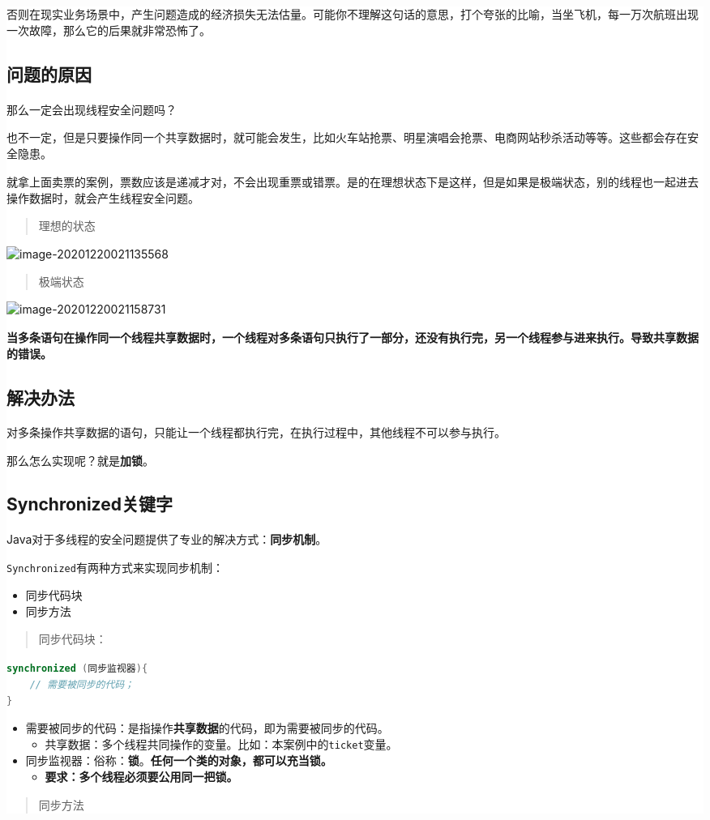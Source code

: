否则在现实业务场景中，产生问题造成的经济损失无法估量。可能你不理解这句话的意思，打个夸张的比喻，当坐飞机，每一万次航班出现一次故障，那么它的后果就非常恐怖了。



## 问题的原因

那么一定会出现线程安全问题吗？

也不一定，但是只要操作同一个共享数据时，就可能会发生，比如火车站抢票、明星演唱会抢票、电商网站秒杀活动等等。这些都会存在安全隐患。

就拿上面卖票的案例，票数应该是递减才对，不会出现重票或错票。是的在理想状态下是这样，但是如果是极端状态，别的线程也一起进去操作数据时，就会产生线程安全问题。

> 理想的状态

![image-20201220021135568](https://raw.githubusercontent.com/SaulJWu/images/main/20201220021135.png)



> 极端状态

![image-20201220021158731](https://raw.githubusercontent.com/SaulJWu/images/main/20201220021158.png)



**当多条语句在操作同一个线程共享数据时，一个线程对多条语句只执行了一部分，还没有执行完，另一个线程参与进来执行。导致共享数据的错误。**



## 解决办法

对多条操作共享数据的语句，只能让一个线程都执行完，在执行过程中，其他线程不可以参与执行。

那么怎么实现呢？就是**加锁**。

## Synchronized关键字

Java对于多线程的安全问题提供了专业的解决方式：**同步机制**。

`Synchronized`有两种方式来实现同步机制：

- 同步代码块
- 同步方法



> 同步代码块：

```java
synchronized (同步监视器){
	// 需要被同步的代码；
}
```

- 需要被同步的代码：是指操作**共享数据**的代码，即为需要被同步的代码。
  - 共享数据：多个线程共同操作的变量。比如：本案例中的`ticket`变量。
- 同步监视器：俗称：**锁**。**任何一个类的对象，都可以充当锁。**
  - **要求：多个线程必须要公用同一把锁。**



> 同步方法
